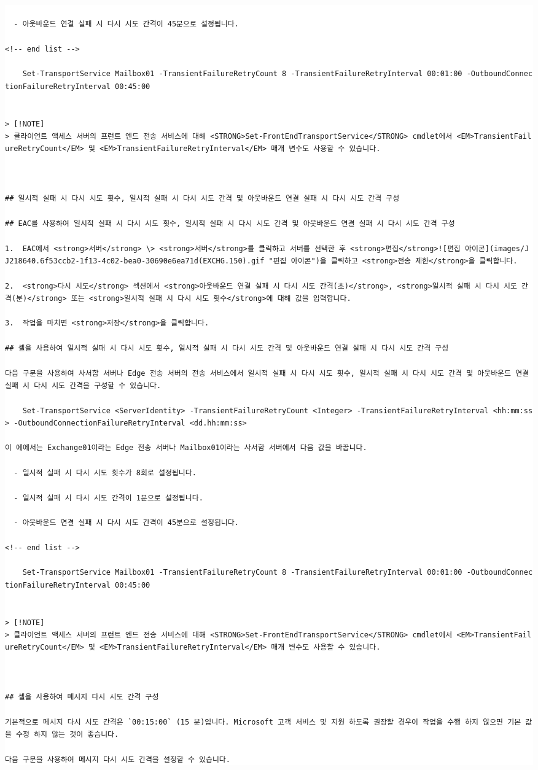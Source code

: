 ```

  - 아웃바운드 연결 실패 시 다시 시도 간격이 45분으로 설정됩니다.

<!-- end list -->

    Set-TransportService Mailbox01 -TransientFailureRetryCount 8 -TransientFailureRetryInterval 00:01:00 -OutboundConnectionFailureRetryInterval 00:45:00


> [!NOTE]
> 클라이언트 액세스 서버의 프런트 엔드 전송 서비스에 대해 <STRONG>Set-FrontEndTransportService</STRONG> cmdlet에서 <EM>TransientFailureRetryCount</EM> 및 <EM>TransientFailureRetryInterval</EM> 매개 변수도 사용할 수 있습니다.



## 일시적 실패 시 다시 시도 횟수, 일시적 실패 시 다시 시도 간격 및 아웃바운드 연결 실패 시 다시 시도 간격 구성

## EAC를 사용하여 일시적 실패 시 다시 시도 횟수, 일시적 실패 시 다시 시도 간격 및 아웃바운드 연결 실패 시 다시 시도 간격 구성

1.  EAC에서 <strong>서버</strong> \> <strong>서버</strong>를 클릭하고 서버를 선택한 후 <strong>편집</strong>![편집 아이콘](images/JJ218640.6f53ccb2-1f13-4c02-bea0-30690e6ea71d(EXCHG.150).gif "편집 아이콘")을 클릭하고 <strong>전송 제한</strong>을 클릭합니다.

2.  <strong>다시 시도</strong> 섹션에서 <strong>아웃바운드 연결 실패 시 다시 시도 간격(초)</strong>, <strong>일시적 실패 시 다시 시도 간격(분)</strong> 또는 <strong>일시적 실패 시 다시 시도 횟수</strong>에 대해 값을 입력합니다.

3.  작업을 마치면 <strong>저장</strong>을 클릭합니다.

## 셸을 사용하여 일시적 실패 시 다시 시도 횟수, 일시적 실패 시 다시 시도 간격 및 아웃바운드 연결 실패 시 다시 시도 간격 구성

다음 구문을 사용하여 사서함 서버나 Edge 전송 서버의 전송 서비스에서 일시적 실패 시 다시 시도 횟수, 일시적 실패 시 다시 시도 간격 및 아웃바운드 연결 실패 시 다시 시도 간격을 구성할 수 있습니다.

    Set-TransportService <ServerIdentity> -TransientFailureRetryCount <Integer> -TransientFailureRetryInterval <hh:mm:ss> -OutboundConnectionFailureRetryInterval <dd.hh:mm:ss>

이 예에서는 Exchange01이라는 Edge 전송 서버나 Mailbox01이라는 사서함 서버에서 다음 값을 바꿉니다.

  - 일시적 실패 시 다시 시도 횟수가 8회로 설정됩니다.

  - 일시적 실패 시 다시 시도 간격이 1분으로 설정됩니다.

  - 아웃바운드 연결 실패 시 다시 시도 간격이 45분으로 설정됩니다.

<!-- end list -->

    Set-TransportService Mailbox01 -TransientFailureRetryCount 8 -TransientFailureRetryInterval 00:01:00 -OutboundConnectionFailureRetryInterval 00:45:00


> [!NOTE]
> 클라이언트 액세스 서버의 프런트 엔드 전송 서비스에 대해 <STRONG>Set-FrontEndTransportService</STRONG> cmdlet에서 <EM>TransientFailureRetryCount</EM> 및 <EM>TransientFailureRetryInterval</EM> 매개 변수도 사용할 수 있습니다.



## 셸을 사용하여 메시지 다시 시도 간격 구성

기본적으로 메시지 다시 시도 간격은 `00:15:00` (15 분)입니다. Microsoft 고객 서비스 및 지원 하도록 권장할 경우이 작업을 수행 하지 않으면 기본 값을 수정 하지 않는 것이 좋습니다.

다음 구문을 사용하여 메시지 다시 시도 간격을 설정할 수 있습니다.

```